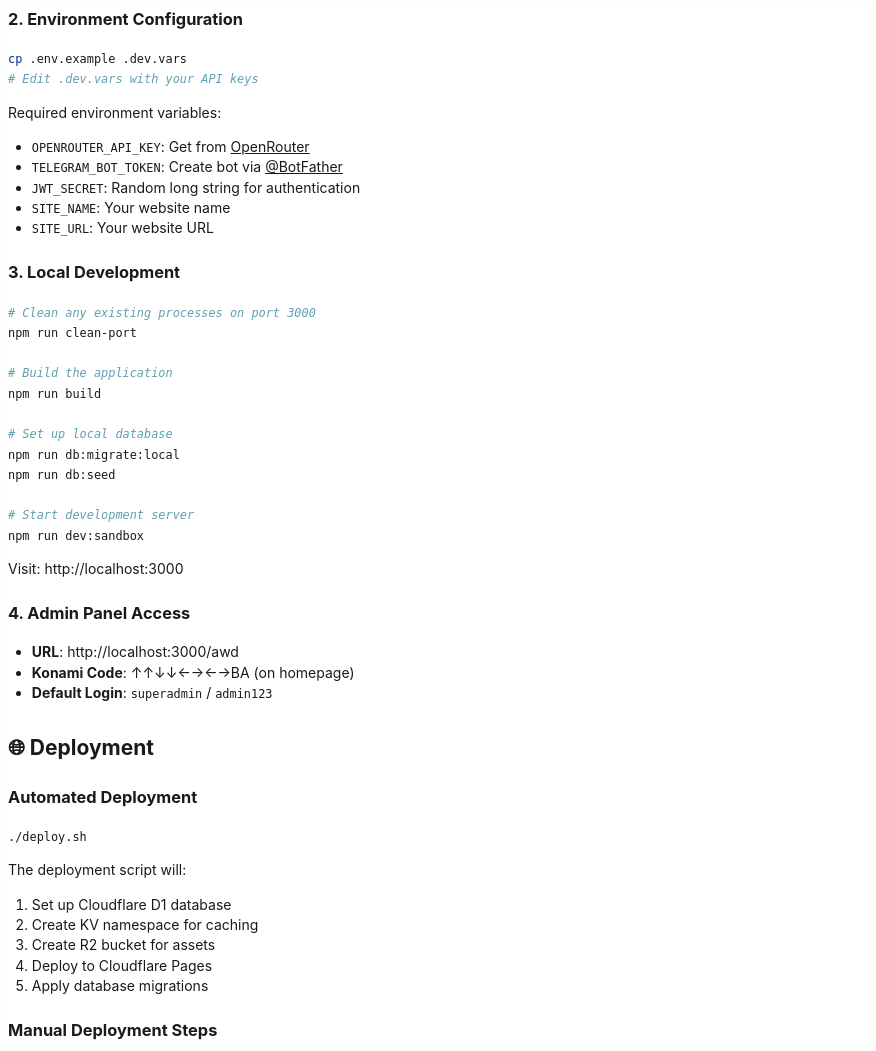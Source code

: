 ### 2. Environment Configuration
```bash
cp .env.example .dev.vars
# Edit .dev.vars with your API keys
```

Required environment variables:
- `OPENROUTER_API_KEY`: Get from [OpenRouter](https://openrouter.ai/)
- `TELEGRAM_BOT_TOKEN`: Create bot via [@BotFather](https://t.me/botfather)
- `JWT_SECRET`: Random long string for authentication
- `SITE_NAME`: Your website name
- `SITE_URL`: Your website URL

### 3. Local Development
```bash
# Clean any existing processes on port 3000
npm run clean-port

# Build the application
npm run build

# Set up local database
npm run db:migrate:local
npm run db:seed

# Start development server
npm run dev:sandbox
```

Visit: http://localhost:3000

### 4. Admin Panel Access
- **URL**: http://localhost:3000/awd
- **Konami Code**: ↑↑↓↓←→←→BA (on homepage)
- **Default Login**: `superadmin` / `admin123`

## 🌐 Deployment

### Automated Deployment
```bash
./deploy.sh
```

The deployment script will:
1. Set up Cloudflare D1 database
2. Create KV namespace for caching
3. Create R2 bucket for assets
4. Deploy to Cloudflare Pages
5. Apply database migrations

### Manual Deployment Steps
